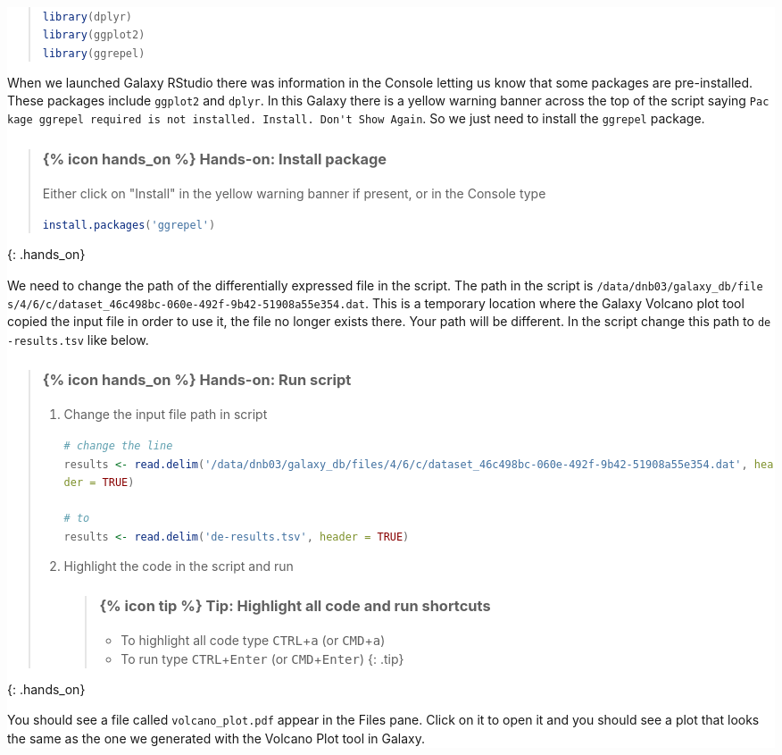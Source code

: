 > ```R
> library(dplyr)
> library(ggplot2)
> library(ggrepel)
> ```

When we launched Galaxy RStudio there was information in the Console letting us know that some packages are pre-installed. These packages include `ggplot2` and `dplyr`. In this Galaxy there is a yellow warning banner across the top of the script saying `Package ggrepel required is not installed. Install. Don't Show Again`. 
So we just need to install the `ggrepel` package. 

> ### {% icon hands_on %} Hands-on: Install package
>
> Either click on "Install" in the yellow warning banner if present, or in the Console type
>
> ```R
> install.packages('ggrepel')
> ```
>
{: .hands_on}

We need to change the path of the differentially expressed file in the script. The path in the script is `/data/dnb03/galaxy_db/files/4/6/c/dataset_46c498bc-060e-492f-9b42-51908a55e354.dat`. This is a temporary location where the Galaxy Volcano plot tool copied the input file in order to use it, the file no longer exists there. Your path will be different. In the script change this path to `de-results.tsv` like below.

> ### {% icon hands_on %} Hands-on: Run script
>
> 1. Change the input file path in script
>
>    ```R
>    # change the line
>    results <- read.delim('/data/dnb03/galaxy_db/files/4/6/c/dataset_46c498bc-060e-492f-9b42-51908a55e354.dat', header = TRUE)
>
>    # to
>    results <- read.delim('de-results.tsv', header = TRUE)
>    ```
>
> 2. Highlight the code in the script and run
> 
>    > ### {% icon tip %} Tip: Highlight all code and run shortcuts
>    > - To highlight all code type <kbd>CTRL</kbd>+<kbd>a</kbd> (or <kbd>CMD</kbd>+<kbd>a</kbd>)
>    > - To run type <kbd>CTRL</kbd>+<kbd>Enter</kbd> (or <kbd>CMD</kbd>+<kbd>Enter</kbd>)
>    {: .tip}
>
{: .hands_on}

You should see a file called `volcano_plot.pdf` appear in the Files pane. Click on it to open it and you should see a plot that looks the same as the one we generated with the Volcano Plot tool in Galaxy.
